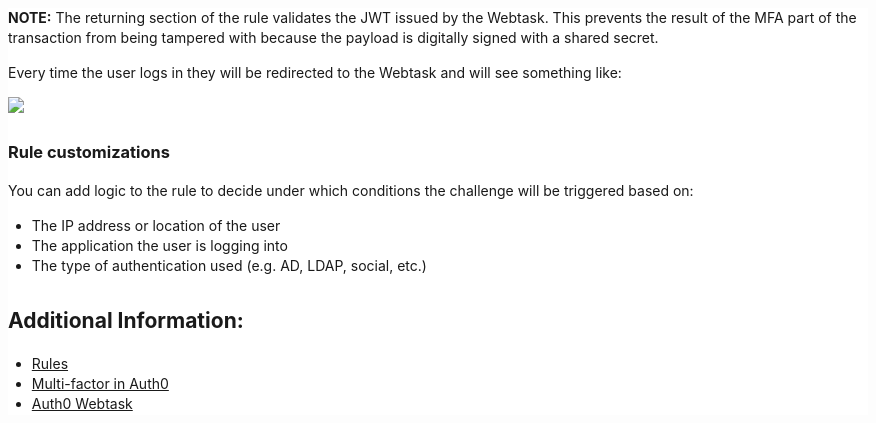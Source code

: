 **NOTE:** The returning section of the rule validates the JWT issued by the Webtask. This prevents the result of the MFA part of the transaction from being tampered with because the payload is digitally signed with a shared secret.

Every time the user logs in they will be redirected to the Webtask and will see something like:

![](/media/articles/mfa/yubico-mfa.png)


### Rule customizations
You can add logic to the rule to decide under which  conditions the challenge will be triggered based on:

* The IP address or location of the user
* The application the user is logging into
* The type of authentication used (e.g. AD, LDAP, social, etc.)

## Additional Information:

* [Rules](/rules)
* [Multi-factor in Auth0](/multifactor-authentication)
* [Auth0 Webtask](https://webtask.io/)
